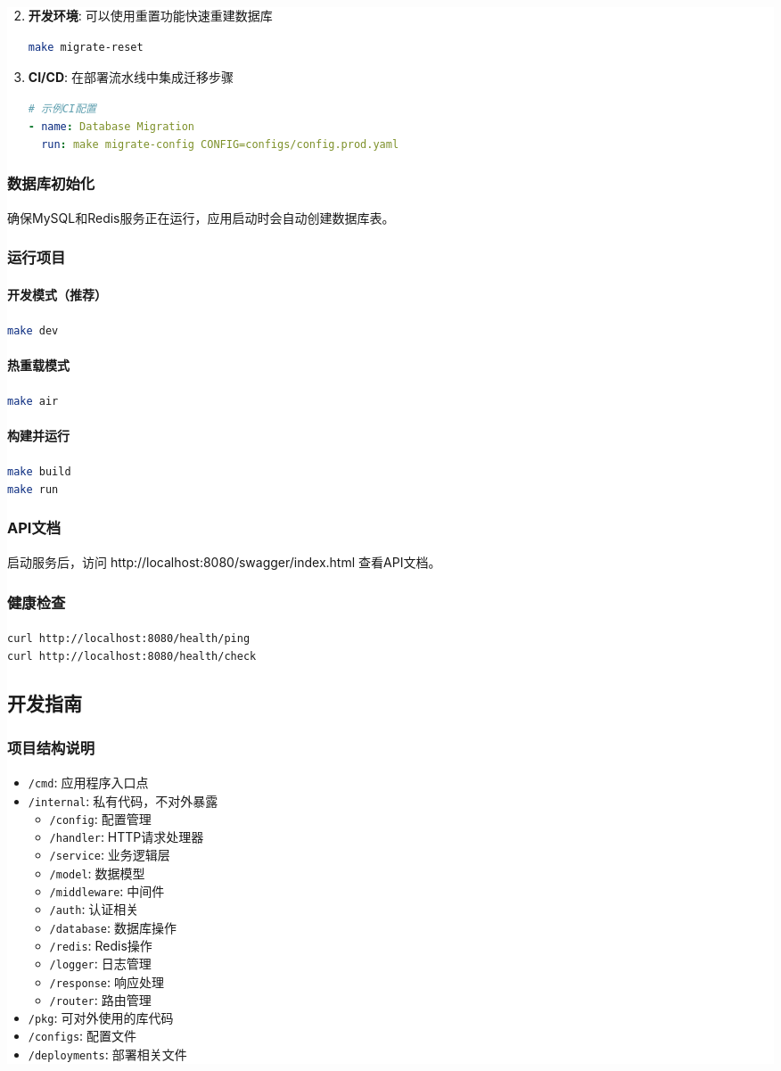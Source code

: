 2. **开发环境**: 可以使用重置功能快速重建数据库
   ```bash
   make migrate-reset
   ```

3. **CI/CD**: 在部署流水线中集成迁移步骤
   ```yaml
   # 示例CI配置
   - name: Database Migration
     run: make migrate-config CONFIG=configs/config.prod.yaml
   ```

### 数据库初始化

确保MySQL和Redis服务正在运行，应用启动时会自动创建数据库表。

### 运行项目

#### 开发模式（推荐）

```bash
make dev
```

#### 热重载模式

```bash
make air
```

#### 构建并运行

```bash
make build
make run
```

### API文档

启动服务后，访问 http://localhost:8080/swagger/index.html 查看API文档。

### 健康检查

```bash
curl http://localhost:8080/health/ping
curl http://localhost:8080/health/check
```

## 开发指南

### 项目结构说明

- `/cmd`: 应用程序入口点
- `/internal`: 私有代码，不对外暴露
  - `/config`: 配置管理
  - `/handler`: HTTP请求处理器
  - `/service`: 业务逻辑层
  - `/model`: 数据模型
  - `/middleware`: 中间件
  - `/auth`: 认证相关
  - `/database`: 数据库操作
  - `/redis`: Redis操作
  - `/logger`: 日志管理
  - `/response`: 响应处理
  - `/router`: 路由管理
- `/pkg`: 可对外使用的库代码
- `/configs`: 配置文件
- `/deployments`: 部署相关文件